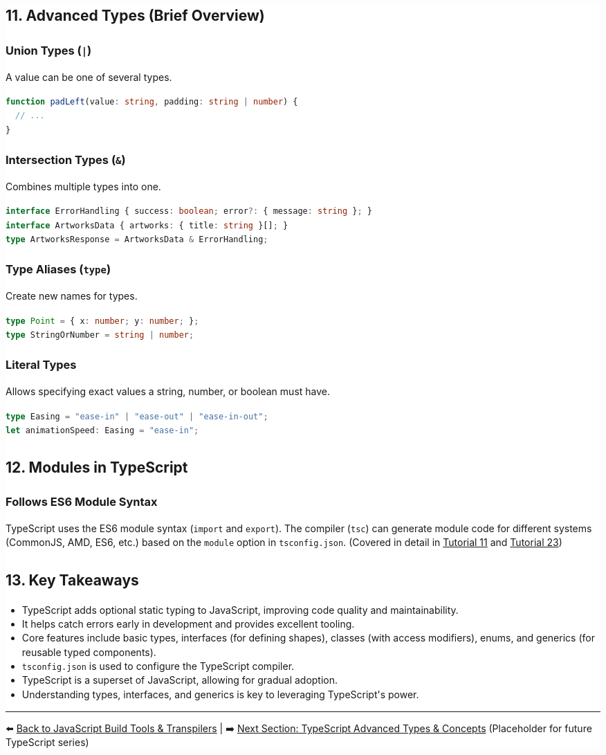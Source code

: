 ## 11. Advanced Types (Brief Overview) <a name="advanced-types-overview-ts"></a>

### Union Types (`|`) <a name="union-types"></a>
A value can be one of several types.
```typescript
function padLeft(value: string, padding: string | number) {
  // ...
}
```

### Intersection Types (`&`) <a name="intersection-types"></a>
Combines multiple types into one.
```typescript
interface ErrorHandling { success: boolean; error?: { message: string }; }
interface ArtworksData { artworks: { title: string }[]; }
type ArtworksResponse = ArtworksData & ErrorHandling;
```

### Type Aliases (`type`) <a name="type-aliases"></a>
Create new names for types.
```typescript
type Point = { x: number; y: number; };
type StringOrNumber = string | number;
```

### Literal Types <a name="literal-types"></a>
Allows specifying exact values a string, number, or boolean must have.
```typescript
type Easing = "ease-in" | "ease-out" | "ease-in-out";
let animationSpeed: Easing = "ease-in";
```

## 12. Modules in TypeScript <a name="modules-ts"></a>

### Follows ES6 Module Syntax <a name="ts-es6-modules"></a>
TypeScript uses the ES6 module syntax (`import` and `export`). The compiler (`tsc`) can generate module code for different systems (CommonJS, AMD, ES6, etc.) based on the `module` option in `tsconfig.json`.
(Covered in detail in [Tutorial 11](../11-js-modules/README.md) and [Tutorial 23](../23-js-modules-advanced/README.md))

## 13. Key Takeaways <a name="key-takeaways-typescript"></a>
*   TypeScript adds optional static typing to JavaScript, improving code quality and maintainability.
*   It helps catch errors early in development and provides excellent tooling.
*   Core features include basic types, interfaces (for defining shapes), classes (with access modifiers), enums, and generics (for reusable typed components).
*   `tsconfig.json` is used to configure the TypeScript compiler.
*   TypeScript is a superset of JavaScript, allowing for gradual adoption.
*   Understanding types, interfaces, and generics is key to leveraging TypeScript's power.

---

⬅️ [Back to JavaScript Build Tools & Transpilers](../24-js-build-tools-transpilers/README.md) | ➡️ [Next Section: TypeScript Advanced Types & Concepts](../26-ts-advanced-types/README.md) (Placeholder for future TypeScript series)
